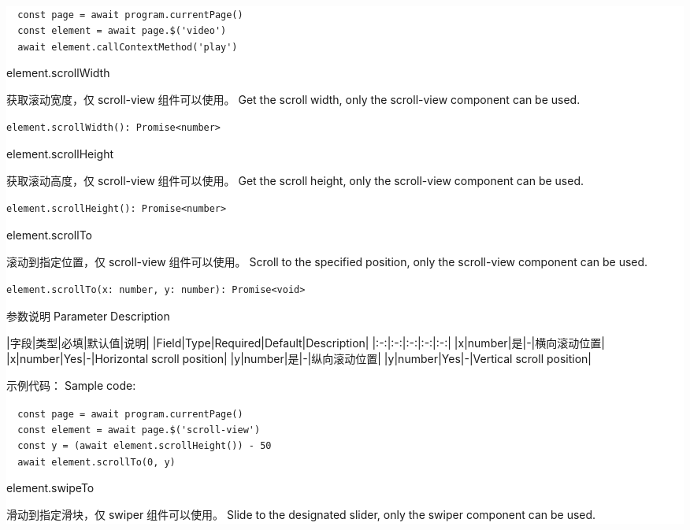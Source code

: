 ```
  const page = await program.currentPage()
  const element = await page.$('video')
  await element.callContextMethod('play')
```


element.scrollWidth

获取滚动宽度，仅 scroll-view 组件可以使用。
Get the scroll width, only the scroll-view component can be used.

`element.scrollWidth(): Promise<number>`


element.scrollHeight

获取滚动高度，仅 scroll-view 组件可以使用。
Get the scroll height, only the scroll-view component can be used.

`element.scrollHeight(): Promise<number>`


element.scrollTo

滚动到指定位置，仅 scroll-view 组件可以使用。
Scroll to the specified position, only the scroll-view component can be used.

`element.scrollTo(x: number, y: number): Promise<void>`


参数说明
Parameter Description

|字段|类型|必填|默认值|说明|
|Field|Type|Required|Default|Description|
|:-:|:-:|:-:|:-:|:-:|
|x|number|是|-|横向滚动位置|
|x|number|Yes|-|Horizontal scroll position|
|y|number|是|-|纵向滚动位置|
|y|number|Yes|-|Vertical scroll position|

示例代码：
Sample code:
```
  const page = await program.currentPage()
  const element = await page.$('scroll-view')
  const y = (await element.scrollHeight()) - 50
  await element.scrollTo(0, y)
```


element.swipeTo

滑动到指定滑块，仅 swiper 组件可以使用。
Slide to the designated slider, only the swiper component can be used.

